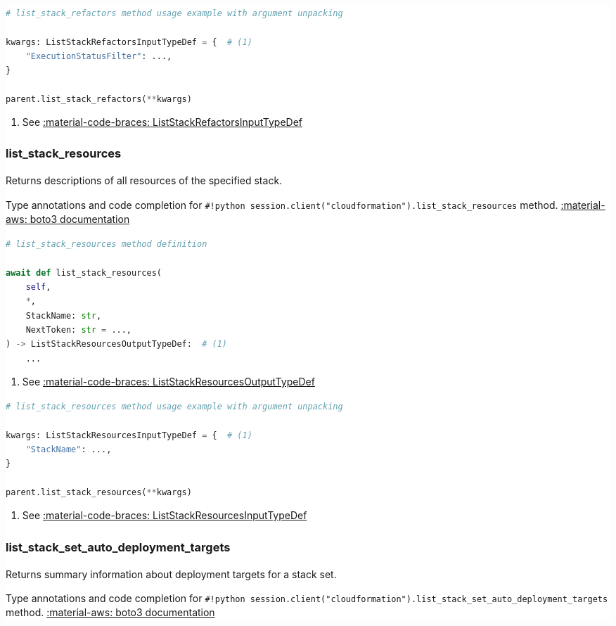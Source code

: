 
```python
# list_stack_refactors method usage example with argument unpacking

kwargs: ListStackRefactorsInputTypeDef = {  # (1)
    "ExecutionStatusFilter": ...,
}

parent.list_stack_refactors(**kwargs)
```

1. See [:material-code-braces: ListStackRefactorsInputTypeDef](./type_defs.md#liststackrefactorsinputtypedef)

### list\_stack\_resources

Returns descriptions of all resources of the specified stack.

Type annotations and code completion for `#!python session.client("cloudformation").list_stack_resources` method.
[:material-aws: boto3 documentation](https://boto3.amazonaws.com/v1/documentation/api/latest/reference/services/cloudformation.html#CloudFormation.Client)

```python
# list_stack_resources method definition

await def list_stack_resources(
    self,
    *,
    StackName: str,
    NextToken: str = ...,
) -> ListStackResourcesOutputTypeDef:  # (1)
    ...
```

1. See [:material-code-braces: ListStackResourcesOutputTypeDef](./type_defs.md#liststackresourcesoutputtypedef)


```python
# list_stack_resources method usage example with argument unpacking

kwargs: ListStackResourcesInputTypeDef = {  # (1)
    "StackName": ...,
}

parent.list_stack_resources(**kwargs)
```

1. See [:material-code-braces: ListStackResourcesInputTypeDef](./type_defs.md#liststackresourcesinputtypedef)

### list\_stack\_set\_auto\_deployment\_targets

Returns summary information about deployment targets for a stack set.

Type annotations and code completion for `#!python session.client("cloudformation").list_stack_set_auto_deployment_targets` method.
[:material-aws: boto3 documentation](https://boto3.amazonaws.com/v1/documentation/api/latest/reference/services/cloudformation.html#CloudFormation.Client)
